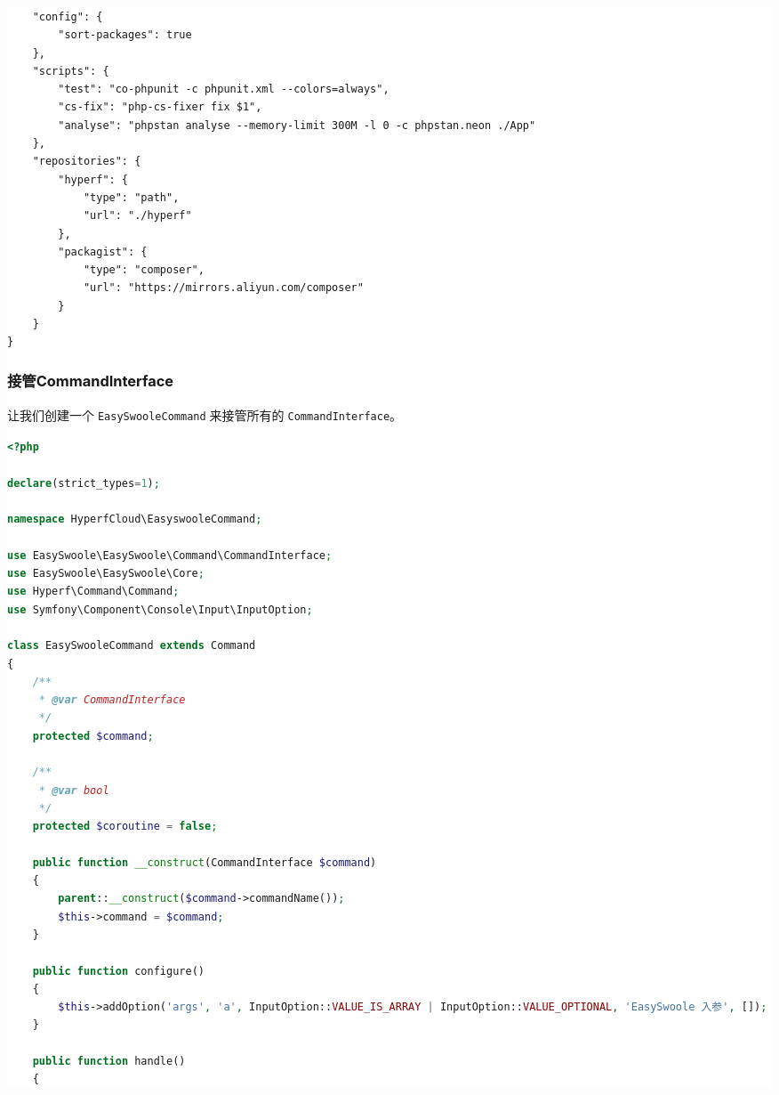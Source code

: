 ```
    "config": {
        "sort-packages": true
    },
    "scripts": {
        "test": "co-phpunit -c phpunit.xml --colors=always",
        "cs-fix": "php-cs-fixer fix $1",
        "analyse": "phpstan analyse --memory-limit 300M -l 0 -c phpstan.neon ./App"
    },
    "repositories": {
        "hyperf": {
            "type": "path",
            "url": "./hyperf"
        },
        "packagist": {
            "type": "composer",
            "url": "https://mirrors.aliyun.com/composer"
        }
    }
}

```

### 接管CommandInterface

让我们创建一个 `EasySwooleCommand` 来接管所有的 `CommandInterface`。

```php
<?php

declare(strict_types=1);

namespace HyperfCloud\EasyswooleCommand;

use EasySwoole\EasySwoole\Command\CommandInterface;
use EasySwoole\EasySwoole\Core;
use Hyperf\Command\Command;
use Symfony\Component\Console\Input\InputOption;

class EasySwooleCommand extends Command
{
    /**
     * @var CommandInterface
     */
    protected $command;

    /**
     * @var bool
     */
    protected $coroutine = false;

    public function __construct(CommandInterface $command)
    {
        parent::__construct($command->commandName());
        $this->command = $command;
    }

    public function configure()
    {
        $this->addOption('args', 'a', InputOption::VALUE_IS_ARRAY | InputOption::VALUE_OPTIONAL, 'EasySwoole 入参', []);
    }

    public function handle()
    {
```
